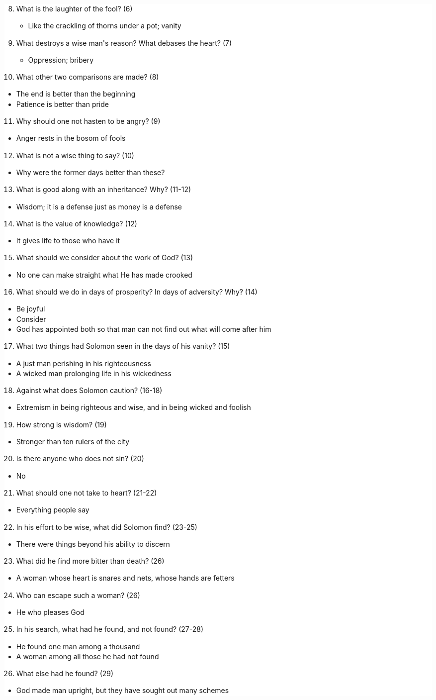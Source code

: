 8) What is the laughter of the fool? (6)
   - Like the crackling of thorns under a pot; vanity

9) What destroys a wise man's reason?  What debases the heart? (7)
   - Oppression; bribery

10) What other two comparisons are made? (8)
   - The end is better than the beginning
   - Patience is better than pride

11) Why should one not hasten to be angry? (9)
   - Anger rests in the bosom of fools

12) What is not a wise thing to say? (10)
   - Why were the former days better than these?

13) What is good along with an inheritance?  Why? (11-12)
   - Wisdom; it is a defense just as money is a defense

14) What is the value of knowledge? (12)
   - It gives life to those who have it

15) What should we consider about the work of God? (13)
   - No one can make straight what He has made crooked

16) What should we do in days of prosperity?  In days of adversity?
    Why? (14)
   - Be joyful
   - Consider
   - God has appointed both so that man can not find out what will come
     after him

17) What two things had Solomon seen in the days of his vanity? (15)
   - A just man perishing in his righteousness
   - A wicked man prolonging life in his wickedness

18) Against what does Solomon caution? (16-18)
   - Extremism in being righteous and wise, and in being wicked and
     foolish

19) How strong is wisdom? (19)
   - Stronger than ten rulers of the city

20) Is there anyone who does not sin? (20)
   - No

21) What should one not take to heart? (21-22)
   - Everything people say

22) In his effort to be wise, what did Solomon find? (23-25)
   - There were things beyond his ability to discern

23) What did he find more bitter than death? (26)
   - A woman whose heart is snares and nets, whose hands are fetters

24) Who can escape such a woman? (26)
   - He who pleases God

25) In his search, what had he found, and not found? (27-28)
   - He found one man among a thousand
   - A woman among all those he had not found

26) What else had he found? (29)
   - God made man upright, but they have sought out many schemes

